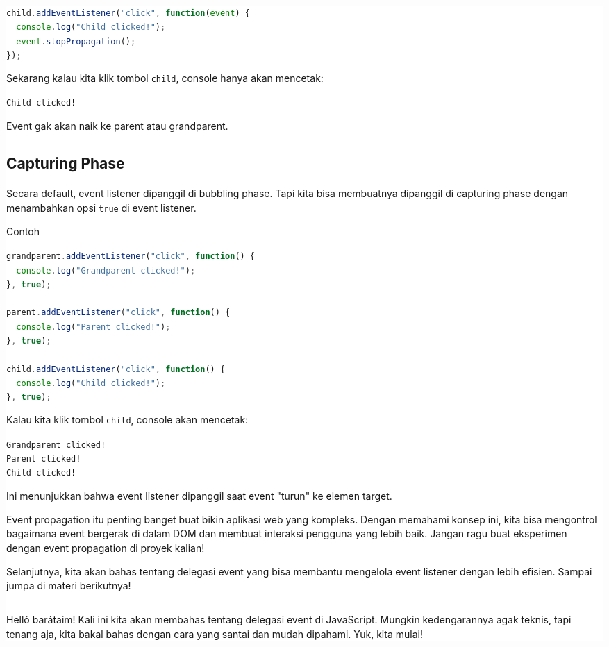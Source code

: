 ```jsx
child.addEventListener("click", function(event) {
  console.log("Child clicked!");
  event.stopPropagation();
});
```

Sekarang kalau kita klik tombol `child`, console hanya akan mencetak:

```
Child clicked!
```

Event gak akan naik ke parent atau grandparent.

## Capturing Phase

Secara default, event listener dipanggil di bubbling phase. Tapi kita bisa membuatnya dipanggil di capturing phase dengan menambahkan opsi `true` di event listener.

Contoh

```jsx
grandparent.addEventListener("click", function() {
  console.log("Grandparent clicked!");
}, true);

parent.addEventListener("click", function() {
  console.log("Parent clicked!");
}, true);

child.addEventListener("click", function() {
  console.log("Child clicked!");
}, true);
```

Kalau kita klik tombol `child`, console akan mencetak:

```
Grandparent clicked!
Parent clicked!
Child clicked!
```

Ini menunjukkan bahwa event listener dipanggil saat event "turun" ke elemen target.

Event propagation itu penting banget buat bikin aplikasi web yang kompleks. Dengan memahami konsep ini, kita bisa mengontrol bagaimana event bergerak di dalam DOM dan membuat interaksi pengguna yang lebih baik. Jangan ragu buat eksperimen dengan event propagation di proyek kalian!

Selanjutnya, kita akan bahas tentang delegasi event yang bisa membantu mengelola event listener dengan lebih efisien. Sampai jumpa di materi berikutnya!

---

Helló barátaim! Kali ini kita akan membahas tentang delegasi event di JavaScript. Mungkin kedengarannya agak teknis, tapi tenang aja, kita bakal bahas dengan cara yang santai dan mudah dipahami. Yuk, kita mulai!
